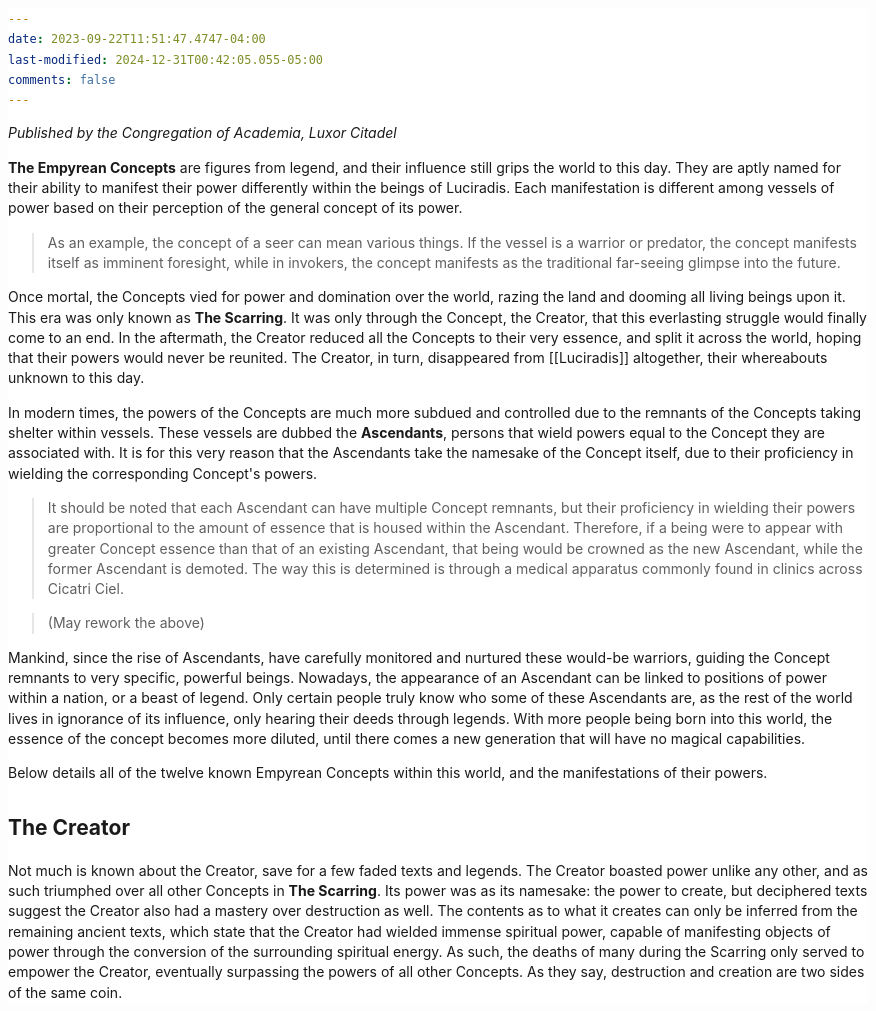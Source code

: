 ```yaml
---
date: 2023-09-22T11:51:47.4747-04:00
last-modified: 2024-12-31T00:42:05.055-05:00
comments: false
---
```

*Published by the Congregation of Academia, Luxor Citadel*

**The Empyrean Concepts** are figures from legend, and their influence still grips the world to this day. They are aptly named for their ability to manifest their power differently within the beings of Luciradis. Each manifestation is different among vessels of power based on their perception of the general concept of its power.

> As an example, the concept of a seer can mean various things. If the vessel is a warrior or predator, the concept manifests itself as imminent foresight, while in invokers, the concept manifests as the traditional far-seeing glimpse into the future.

Once mortal, the Concepts vied for power and domination over the world, razing the land and dooming all living beings upon it. This era was only known as **The Scarring**. It was only through the Concept, the Creator, that this everlasting struggle would finally come to an end. In the aftermath, the Creator reduced all the Concepts to their very essence, and split it across the world, hoping that their powers would never be reunited. The Creator, in turn, disappeared from [[Luciradis]] altogether, their whereabouts unknown to this day.

In modern times, the powers of the Concepts are much more subdued and controlled due to the remnants of the Concepts taking shelter within vessels. These vessels are dubbed the **Ascendants**, persons that wield powers equal to the Concept they are associated with. It is for this very reason that the Ascendants take the namesake of the Concept itself, due to their proficiency in wielding the corresponding Concept's powers.

> It should be noted that each Ascendant can have multiple Concept remnants, but their proficiency in wielding their powers are proportional to the amount of essence that is housed within the Ascendant. Therefore, if a being were to appear with greater Concept essence than that of an existing Ascendant, that being would be crowned as the new Ascendant, while the former Ascendant is demoted. The way this is determined is through a medical apparatus commonly found in clinics across Cicatri Ciel.

> (May rework the above)

Mankind, since the rise of Ascendants, have carefully monitored and nurtured these would-be warriors, guiding the Concept remnants to very specific, powerful beings. Nowadays, the appearance of an Ascendant can be linked to positions of power within a nation, or a beast of legend. Only certain people truly know who some of these Ascendants are, as the rest of the world lives in ignorance of its influence, only hearing their deeds through legends. With more people being born into this world, the essence of the concept becomes more diluted, until there comes a new generation that will have no magical capabilities.

Below details all of the twelve known Empyrean Concepts within this world, and the manifestations of their powers.

## The Creator

Not much is known about the Creator, save for a few faded texts and legends. The Creator boasted power unlike any other, and as such triumphed over all other Concepts in **The Scarring**.  Its power was as its namesake: the power to create, but deciphered texts suggest the Creator also had a mastery over destruction as well. The contents as to what it creates can only be inferred from the remaining ancient texts, which state that the Creator had wielded immense spiritual power, capable of manifesting objects of power through the conversion of the surrounding spiritual energy. As such, the deaths of many during the Scarring only served to empower the Creator, eventually surpassing the powers of all other Concepts. As they say, destruction and creation are two sides of the same coin.

